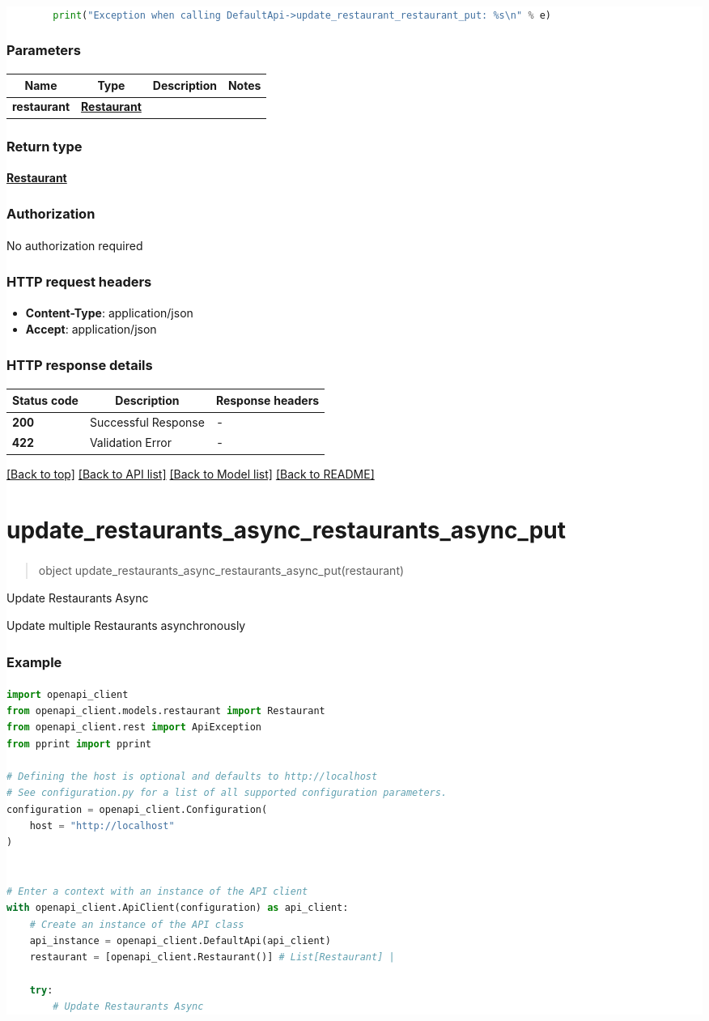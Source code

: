 ```python
        print("Exception when calling DefaultApi->update_restaurant_restaurant_put: %s\n" % e)
```



### Parameters


Name | Type | Description  | Notes
------------- | ------------- | ------------- | -------------
 **restaurant** | [**Restaurant**](Restaurant.md)|  |

### Return type

[**Restaurant**](Restaurant.md)

### Authorization

No authorization required

### HTTP request headers

 - **Content-Type**: application/json
 - **Accept**: application/json

### HTTP response details

| Status code | Description | Response headers |
|-------------|-------------|------------------|
**200** | Successful Response |  -  |
**422** | Validation Error |  -  |

[[Back to top]](#) [[Back to API list]](../README.md#documentation-for-api-endpoints) [[Back to Model list]](../README.md#documentation-for-models) [[Back to README]](../README.md)

# **update_restaurants_async_restaurants_async_put**
> object update_restaurants_async_restaurants_async_put(restaurant)

Update Restaurants Async

Update multiple Restaurants asynchronously

### Example


```python
import openapi_client
from openapi_client.models.restaurant import Restaurant
from openapi_client.rest import ApiException
from pprint import pprint

# Defining the host is optional and defaults to http://localhost
# See configuration.py for a list of all supported configuration parameters.
configuration = openapi_client.Configuration(
    host = "http://localhost"
)


# Enter a context with an instance of the API client
with openapi_client.ApiClient(configuration) as api_client:
    # Create an instance of the API class
    api_instance = openapi_client.DefaultApi(api_client)
    restaurant = [openapi_client.Restaurant()] # List[Restaurant] |

    try:
        # Update Restaurants Async
```